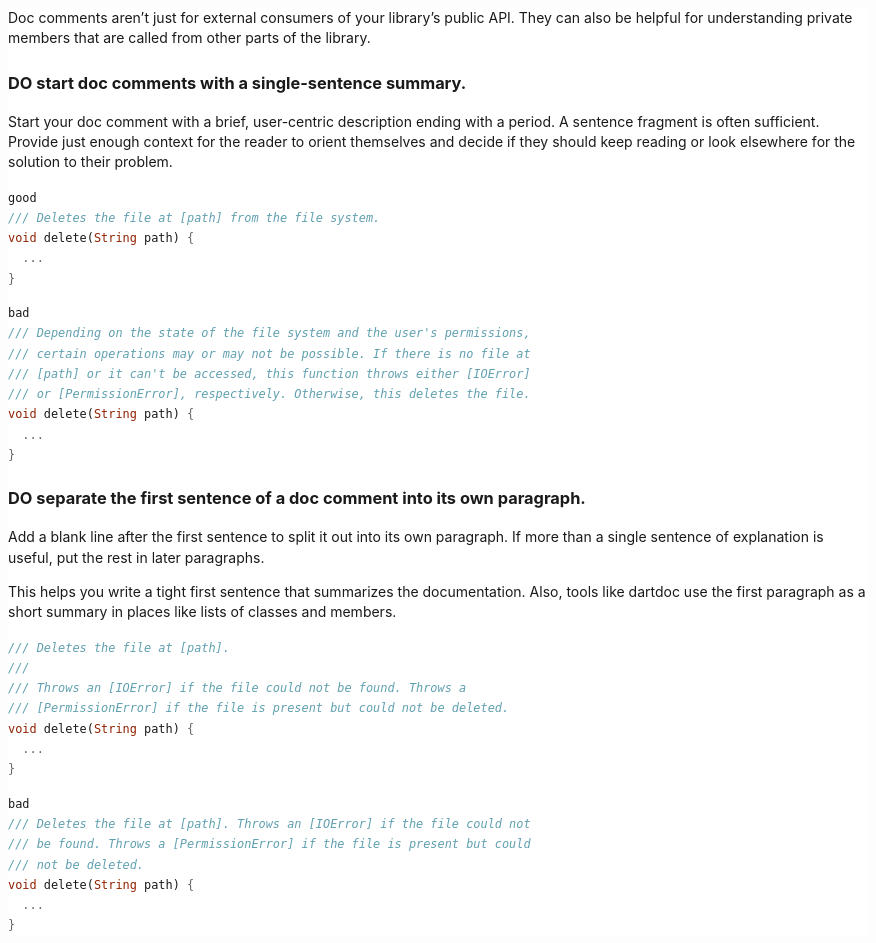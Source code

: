 Doc comments aren’t just for external consumers of your library’s public API. They can also be helpful for understanding private members that are called from other parts of the library.

### DO start doc comments with a single-sentence summary.

Start your doc comment with a brief, user-centric description ending with a period. A sentence fragment is often sufficient. Provide just enough context for the reader to orient themselves and decide if they should keep reading or look elsewhere for the solution to their problem.

```dart
good
/// Deletes the file at [path] from the file system.
void delete(String path) {
  ...
}
```

```dart
bad
/// Depending on the state of the file system and the user's permissions,
/// certain operations may or may not be possible. If there is no file at
/// [path] or it can't be accessed, this function throws either [IOError]
/// or [PermissionError], respectively. Otherwise, this deletes the file.
void delete(String path) {
  ...
}
```

### DO separate the first sentence of a doc comment into its own paragraph.
Add a blank line after the first sentence to split it out into its own paragraph. If more than a single sentence of explanation is useful, put the rest in later paragraphs.

This helps you write a tight first sentence that summarizes the documentation. Also, tools like dartdoc use the first paragraph as a short summary in places like lists of classes and members.

```dart
/// Deletes the file at [path].
///
/// Throws an [IOError] if the file could not be found. Throws a
/// [PermissionError] if the file is present but could not be deleted.
void delete(String path) {
  ...
}
```

```dart
bad
/// Deletes the file at [path]. Throws an [IOError] if the file could not
/// be found. Throws a [PermissionError] if the file is present but could
/// not be deleted.
void delete(String path) {
  ...
}
```
